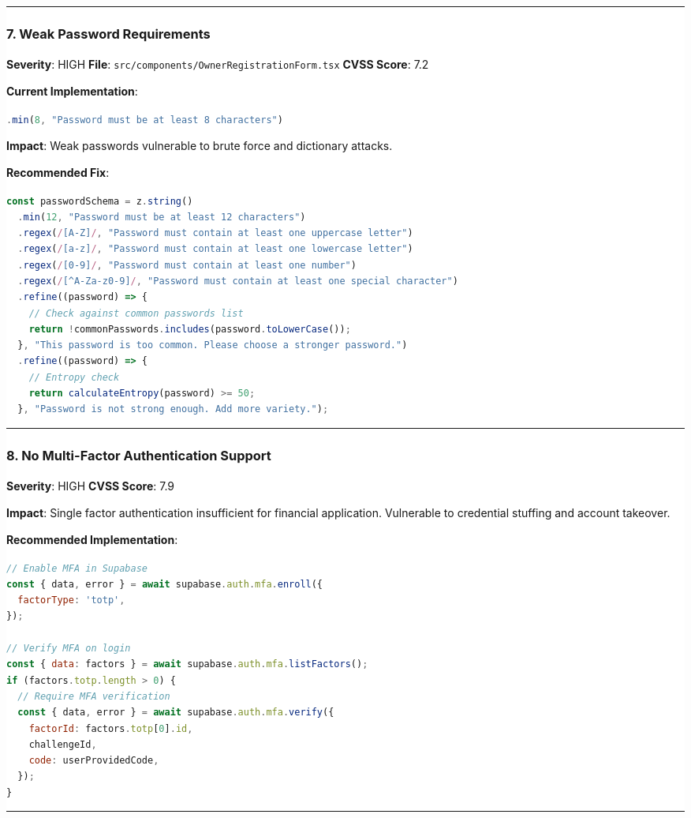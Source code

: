 
---

### 7. Weak Password Requirements
**Severity**: HIGH
**File**: `src/components/OwnerRegistrationForm.tsx`
**CVSS Score**: 7.2

**Current Implementation**:
```javascript
.min(8, "Password must be at least 8 characters")
```

**Impact**: Weak passwords vulnerable to brute force and dictionary attacks.

**Recommended Fix**:
```javascript
const passwordSchema = z.string()
  .min(12, "Password must be at least 12 characters")
  .regex(/[A-Z]/, "Password must contain at least one uppercase letter")
  .regex(/[a-z]/, "Password must contain at least one lowercase letter")
  .regex(/[0-9]/, "Password must contain at least one number")
  .regex(/[^A-Za-z0-9]/, "Password must contain at least one special character")
  .refine((password) => {
    // Check against common passwords list
    return !commonPasswords.includes(password.toLowerCase());
  }, "This password is too common. Please choose a stronger password.")
  .refine((password) => {
    // Entropy check
    return calculateEntropy(password) >= 50;
  }, "Password is not strong enough. Add more variety.");
```

---

### 8. No Multi-Factor Authentication Support
**Severity**: HIGH
**CVSS Score**: 7.9

**Impact**: Single factor authentication insufficient for financial application. Vulnerable to credential stuffing and account takeover.

**Recommended Implementation**:
```javascript
// Enable MFA in Supabase
const { data, error } = await supabase.auth.mfa.enroll({
  factorType: 'totp',
});

// Verify MFA on login
const { data: factors } = await supabase.auth.mfa.listFactors();
if (factors.totp.length > 0) {
  // Require MFA verification
  const { data, error } = await supabase.auth.mfa.verify({
    factorId: factors.totp[0].id,
    challengeId,
    code: userProvidedCode,
  });
}
```

---